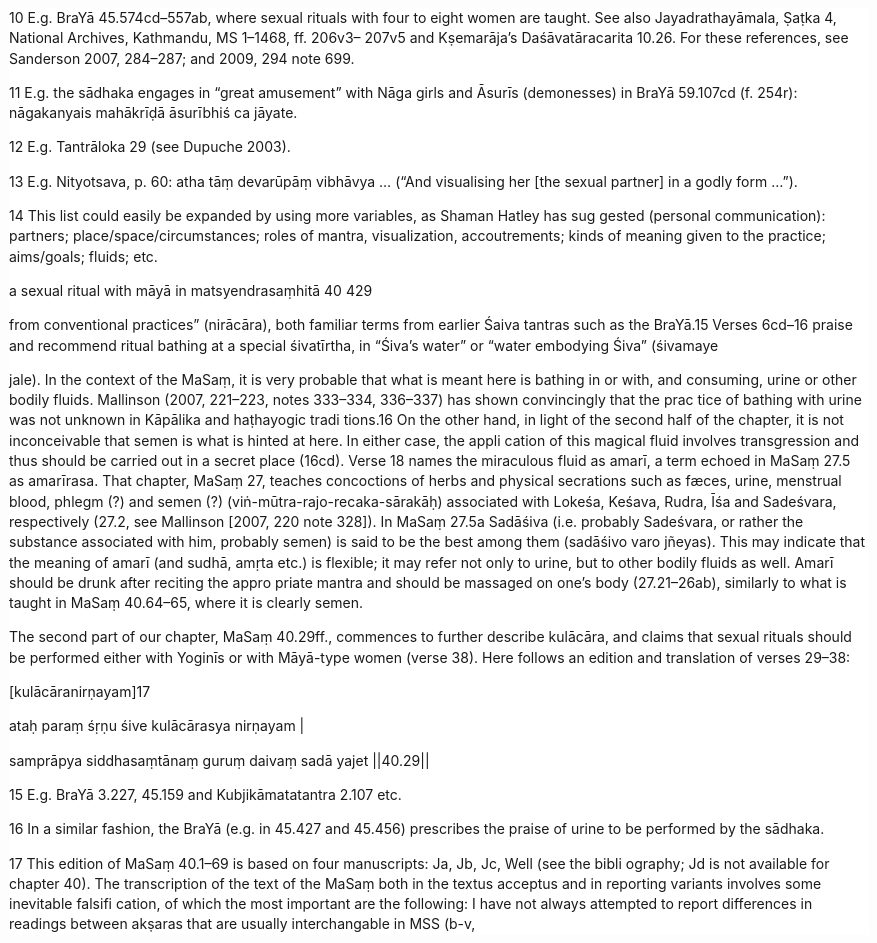 10 E.g. BraYā 45.574cd–557ab, where sexual rituals with four to eight women are taught. See also Jayadrathayāmala, Ṣaṭka 4, National Archives, Kathmandu, MS 1–1468, ff. 206v3– 207v5 and Kṣemarāja’s Daśāvatāracarita 10.26. For these references, see Sanderson 2007, 284–287; and 2009, 294 note 699. 

11 E.g. the sādhaka engages in “great amusement” with Nāga girls and Āsurīs (demonesses) in BraYā 59.107cd (f. 254r): nāgakanyais mahākrīḍā āsurībhiś ca jāyate. 

12 E.g. Tantrāloka 29 (see Dupuche 2003). 

13 E.g. Nityotsava, p. 60: atha tāṃ devarūpāṃ vibhāvya … (“And visualising her [the sexual partner] in a godly form …”). 

14 This list could easily be expanded by using more variables, as Shaman Hatley has sug gested (personal communication): partners; place/space/circumstances; roles of mantra, visualization, accoutrements; kinds of meaning given to the practice; aims/goals; fluids; etc. 
 

a sexual ritual with māyā in matsyendrasaṃhitā 40 429 

from conventional practices” (nirācāra), both familiar terms from earlier Śaiva tantras such as the BraYā.15 Verses 6cd–16 praise and recommend ritual bathing at a special śivatīrtha, in “Śiva’s water” or “water embodying Śiva” (śivamaye 

jale). In the context of the MaSaṃ, it is very probable that what is meant here is bathing in or with, and consuming, urine or other bodily fluids. Mallinson (2007, 221–223, notes 333–334, 336–337) has shown convincingly that the prac tice of bathing with urine was not unknown in Kāpālika and haṭhayogic tradi tions.16 On the other hand, in light of the second half of the chapter, it is not inconceivable that semen is what is hinted at here. In either case, the appli cation of this magical fluid involves transgression and thus should be carried out in a secret place (16cd). Verse 18 names the miraculous fluid as amarī, a term echoed in MaSaṃ 27.5 as amarīrasa. That chapter, MaSaṃ 27, teaches concoctions of herbs and physical secrations such as fæces, urine, menstrual blood, phlegm (?) and semen (?) (viṅ-mūtra-rajo-recaka-sārakāḥ) associated with Lokeśa, Keśava, Rudra, Īśa and Sadeśvara, respectively (27.2, see Mallinson [2007, 220 note 328]). In MaSaṃ 27.5a Sadāśiva (i.e. probably Sadeśvara, or rather the substance associated with him, probably semen) is said to be the best among them (sadāśivo varo jñeyas). This may indicate that the meaning of amarī (and sudhā, amṛta etc.) is flexible; it may refer not only to urine, but to other bodily fluids as well. Amarī should be drunk after reciting the appro priate mantra and should be massaged on one’s body (27.21–26ab), similarly to what is taught in MaSaṃ 40.64–65, where it is clearly semen. 

The second part of our chapter, MaSaṃ 40.29ff., commences to further describe kulācāra, and claims that sexual rituals should be performed either with Yoginīs or with Māyā-type women (verse 38). Here follows an edition and translation of verses 29–38: 

[kulācāranirṇayam]17 

ataḥ paraṃ śṛṇu śive kulācārasya nirṇayam | 

samprāpya siddhasaṃtānaṃ guruṃ daivaṃ sadā yajet ||40.29|| 

15 E.g. BraYā 3.227, 45.159 and Kubjikāmatatantra 2.107 etc. 

16 In a similar fashion, the BraYā (e.g. in 45.427 and 45.456) prescribes the praise of urine to be performed by the sādhaka. 

17 This edition of MaSaṃ 40.1–69 is based on four manuscripts: Ja, Jb, Jc, Well (see the bibli ography; Jd is not available for chapter 40). The transcription of the text of the MaSaṃ both in the textus acceptus and in reporting variants involves some inevitable falsifi cation, of which the most important are the following: I have not always attempted to report differences in readings between akṣaras that are usually interchangable in MSS (b-v, 
 